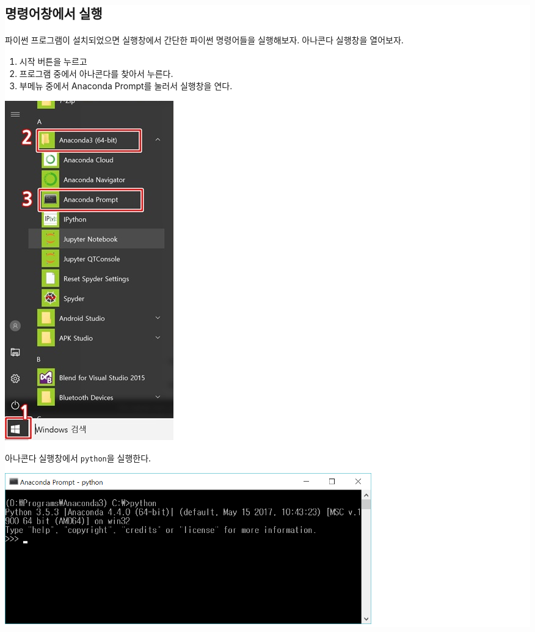

## 명령어창에서 실행

파이썬 프로그램이 설치되었으면 실행창에서 간단한 파이썬 명령어들을 실행해보자. 아나콘다 실행창을 열어보자. 

1. 시작 버튼을 누르고
1. 프로그램 중에서 아나콘다를 찾아서 누른다. 
1. 부메뉴 중에서 Anaconda Prompt를 눌러서 실행창을 연다.

![](images/anaconda_open_cmd1.jpg)

아나콘다 실행창에서 `python`을 실행한다.


<img src="images/anaconda_prompt.png" style="width: 600px"/>
